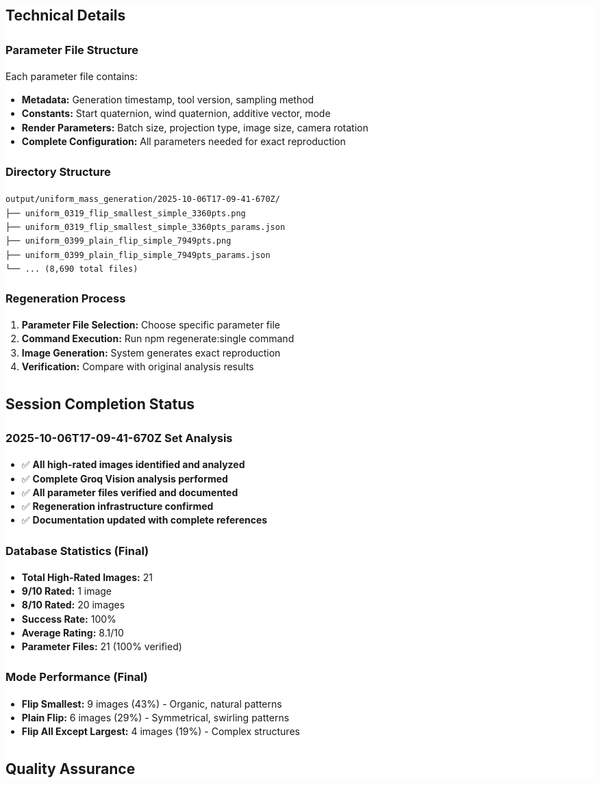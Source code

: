## Technical Details

### **Parameter File Structure**
Each parameter file contains:
- **Metadata:** Generation timestamp, tool version, sampling method
- **Constants:** Start quaternion, wind quaternion, additive vector, mode
- **Render Parameters:** Batch size, projection type, image size, camera rotation
- **Complete Configuration:** All parameters needed for exact reproduction

### **Directory Structure**
```
output/uniform_mass_generation/2025-10-06T17-09-41-670Z/
├── uniform_0319_flip_smallest_simple_3360pts.png
├── uniform_0319_flip_smallest_simple_3360pts_params.json
├── uniform_0399_plain_flip_simple_7949pts.png
├── uniform_0399_plain_flip_simple_7949pts_params.json
└── ... (8,690 total files)
```

### **Regeneration Process**
1. **Parameter File Selection:** Choose specific parameter file
2. **Command Execution:** Run npm regenerate:single command
3. **Image Generation:** System generates exact reproduction
4. **Verification:** Compare with original analysis results

## Session Completion Status

### **2025-10-06T17-09-41-670Z Set Analysis**
- ✅ **All high-rated images identified and analyzed**
- ✅ **Complete Groq Vision analysis performed**
- ✅ **All parameter files verified and documented**
- ✅ **Regeneration infrastructure confirmed**
- ✅ **Documentation updated with complete references**

### **Database Statistics (Final)**
- **Total High-Rated Images:** 21
- **9/10 Rated:** 1 image
- **8/10 Rated:** 20 images
- **Success Rate:** 100%
- **Average Rating:** 8.1/10
- **Parameter Files:** 21 (100% verified)

### **Mode Performance (Final)**
- **Flip Smallest:** 9 images (43%) - Organic, natural patterns
- **Plain Flip:** 6 images (29%) - Symmetrical, swirling patterns
- **Flip All Except Largest:** 4 images (19%) - Complex structures

## Quality Assurance
